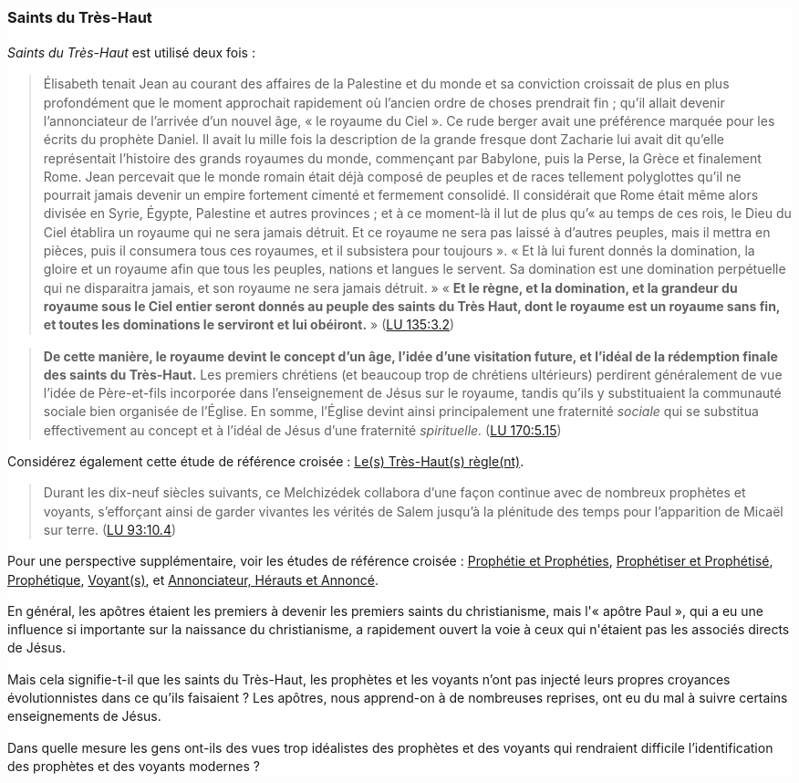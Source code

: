 ### Saints du Très-Haut

_Saints du Très-Haut_ est utilisé deux fois :

> Élisabeth tenait Jean au courant des affaires de la Palestine et du monde et sa conviction croissait de plus en plus profondément que le moment approchait rapidement où l’ancien ordre de choses prendrait fin ; qu’il allait devenir l’annonciateur de l’arrivée d’un nouvel âge, « le royaume du Ciel ». Ce rude berger avait une préférence marquée pour les écrits du prophète Daniel. Il avait lu mille fois la description de la grande fresque dont Zacharie lui avait dit qu’elle représentait l’histoire des grands royaumes du monde, commençant par Babylone, puis la Perse, la Grèce et finalement Rome. Jean percevait que le monde romain était déjà composé de peuples et de races tellement polyglottes qu’il ne pourrait jamais devenir un empire fortement cimenté et fermement consolidé. Il considérait que Rome était même alors divisée en Syrie, Égypte, Palestine et autres provinces ; et à ce moment-là il lut de plus qu’« au temps de ces rois, le Dieu du Ciel établira un royaume qui ne sera jamais détruit. Et ce royaume ne sera pas laissé à d’autres peuples, mais il mettra en pièces, puis il consumera tous ces royaumes, et il subsistera pour toujours ». « Et là lui furent donnés la domination, la gloire et un royaume afin que tous les peuples, nations et langues le servent. Sa domination est une domination perpétuelle qui ne disparaitra jamais, et son royaume ne sera jamais détruit. » « **Et le règne, et la domination, et la grandeur du royaume sous le Ciel entier seront donnés au peuple des saints du Très Haut, dont le royaume est un royaume sans fin, et toutes les dominations le serviront et lui obéiront.** » ([LU 135:3.2](/fr/The_Urantia_Book/135#p3_2))

> **De cette manière, le royaume devint le concept d’un âge, l’idée d’une visitation future, et l’idéal de la rédemption finale des saints du Très-Haut.** Les premiers chrétiens (et beaucoup trop de chrétiens ultérieurs) perdirent généralement de vue l’idée de Père-et-fils incorporée dans l’enseignement de Jésus sur le royaume, tandis qu’ils y substituaient la communauté sociale bien organisée de l’Église. En somme, l’Église devint ainsi principalement une fraternité *sociale* qui se substitua effectivement au concept et à l’idéal de Jésus d’une fraternité *spirituelle.* ([LU 170:5.15](/fr/The_Urantia_Book/170#p5_15))

Considérez également cette étude de référence croisée : [Le(s) Très-Haut(s) règle(nt)](/fr/article/Halbert_Katzen/Most_Highs_rule).

> Durant les dix-neuf siècles suivants, ce Melchizédek collabora d’une façon continue avec de nombreux prophètes et voyants, s’efforçant ainsi de garder vivantes les vérités de Salem jusqu’à la plénitude des temps pour l’apparition de Micaël sur terre. ([LU 93:10.4](/fr/The_Urantia_Book/93#p10_4))

Pour une perspective supplémentaire, voir les études de référence croisée : [Prophétie et Prophéties](/fr/article/Halbert_Katzen/Prophecy_and_Prophecies), [Prophétiser et Prophétisé](/fr/article/Halbert_Katzen/Prophesy_and_Prophesied), [Prophétique](/fr/article/Halbert_Katzen/Prophetic), [Voyant(s)](/fr/article/Halbert_Katzen/Seers), et [Annonciateur, Hérauts et Annoncé](/fr/article/Halbert_Katzen/Heralds).

En général, les apôtres étaient les premiers à devenir les premiers saints du christianisme, mais l'« apôtre Paul », qui a eu une influence si importante sur la naissance du christianisme, a rapidement ouvert la voie à ceux qui n'étaient pas les associés directs de Jésus.

Mais cela signifie-t-il que les saints du Très-Haut, les prophètes et les voyants n’ont pas injecté leurs propres croyances évolutionnistes dans ce qu’ils faisaient ? Les apôtres, nous apprend-on à de nombreuses reprises, ont eu du mal à suivre certains enseignements de Jésus.

Dans quelle mesure les gens ont-ils des vues trop idéalistes des prophètes et des voyants qui rendraient difficile l’identification des prophètes et des voyants modernes ?
